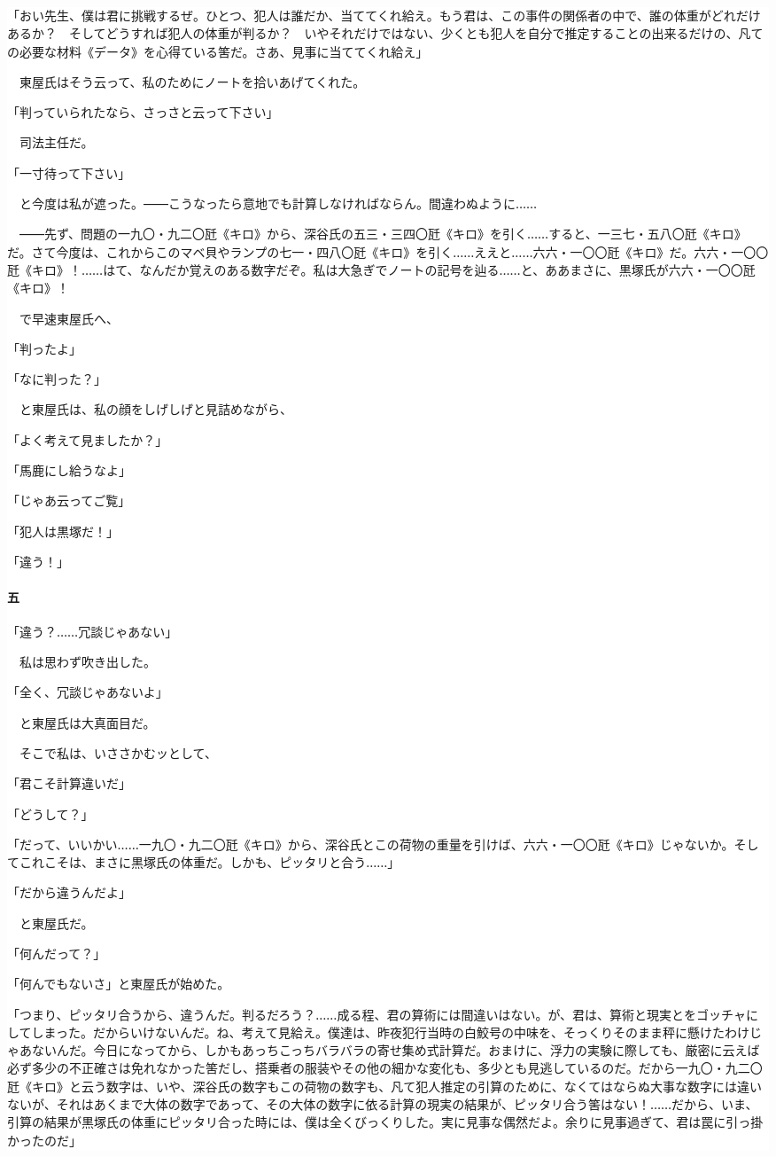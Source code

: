 「おい先生、僕は君に挑戦するぜ。ひとつ、犯人は誰だか、当ててくれ給え。もう君は、この事件の関係者の中で、誰の体重がどれだけあるか？　そしてどうすれば犯人の体重が判るか？　いやそれだけではない、少くとも犯人を自分で推定することの出来るだけの、凡ての必要な材料《データ》を心得ている筈だ。さあ、見事に当ててくれ給え」

　東屋氏はそう云って、私のためにノートを拾いあげてくれた。

「判っていられたなら、さっさと云って下さい」

　司法主任だ。

「一寸待って下さい」

　と今度は私が遮った。――こうなったら意地でも計算しなければならん。間違わぬように……

　――先ず、問題の一九〇・九二〇瓩《キロ》から、深谷氏の五三・三四〇瓩《キロ》を引く……すると、一三七・五八〇瓩《キロ》だ。さて今度は、これからこのマベ貝やランプの七一・四八〇瓩《キロ》を引く……ええと……六六・一〇〇瓩《キロ》だ。六六・一〇〇瓩《キロ》！……はて、なんだか覚えのある数字だぞ。私は大急ぎでノートの記号を辿る……と、ああまさに、黒塚氏が六六・一〇〇瓩《キロ》！

　で早速東屋氏へ、

「判ったよ」

「なに判った？」

　と東屋氏は、私の顔をしげしげと見詰めながら、

「よく考えて見ましたか？」

「馬鹿にし給うなよ」

「じゃあ云ってご覧」

「犯人は黒塚だ！」

「違う！」



#### 五




「違う？……冗談じゃあない」

　私は思わず吹き出した。

「全く、冗談じゃあないよ」

　と東屋氏は大真面目だ。

　そこで私は、いささかむッとして、

「君こそ計算違いだ」

「どうして？」

「だって、いいかい……一九〇・九二〇瓩《キロ》から、深谷氏とこの荷物の重量を引けば、六六・一〇〇瓩《キロ》じゃないか。そしてこれこそは、まさに黒塚氏の体重だ。しかも、ピッタリと合う……」

「だから違うんだよ」

　と東屋氏だ。

「何んだって？」

「何んでもないさ」と東屋氏が始めた。

「つまり、ピッタリ合うから、違うんだ。判るだろう？……成る程、君の算術には間違いはない。が、君は、算術と現実とをゴッチャにしてしまった。だからいけないんだ。ね、考えて見給え。僕達は、昨夜犯行当時の白鮫号の中味を、そっくりそのまま秤に懸けたわけじゃあないんだ。今日になってから、しかもあっちこっちバラバラの寄せ集め式計算だ。おまけに、浮力の実験に際しても、厳密に云えば必ず多少の不正確さは免れなかった筈だし、搭乗者の服装やその他の細かな変化も、多少とも見逃しているのだ。だから一九〇・九二〇瓩《キロ》と云う数字は、いや、深谷氏の数字もこの荷物の数字も、凡て犯人推定の引算のために、なくてはならぬ大事な数字には違いないが、それはあくまで大体の数字であって、その大体の数字に依る計算の現実の結果が、ピッタリ合う筈はない！……だから、いま、引算の結果が黒塚氏の体重にピッタリ合った時には、僕は全くびっくりした。実に見事な偶然だよ。余りに見事過ぎて、君は罠に引っ掛かったのだ」
